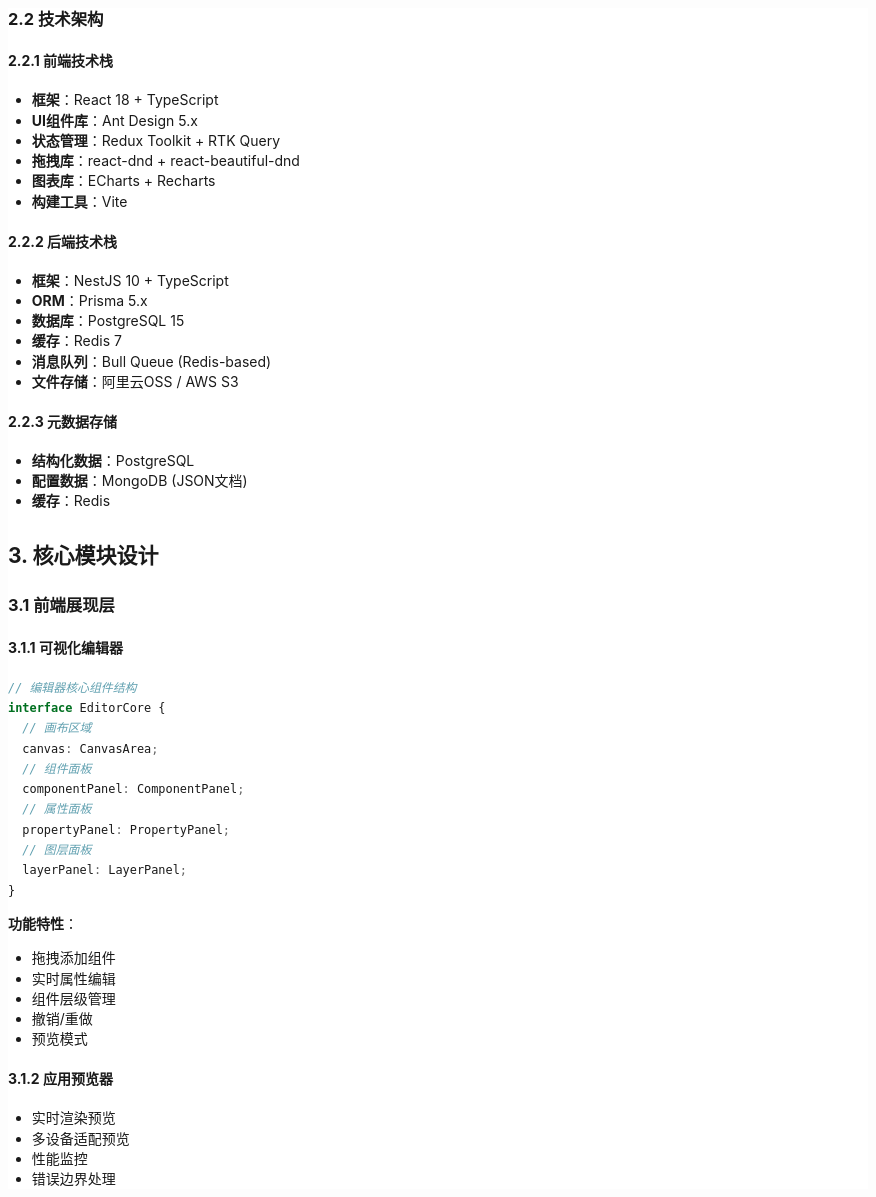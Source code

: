 ### 2.2 技术架构

#### 2.2.1 前端技术栈
- **框架**：React 18 + TypeScript
- **UI组件库**：Ant Design 5.x
- **状态管理**：Redux Toolkit + RTK Query
- **拖拽库**：react-dnd + react-beautiful-dnd
- **图表库**：ECharts + Recharts
- **构建工具**：Vite

#### 2.2.2 后端技术栈
- **框架**：NestJS 10 + TypeScript
- **ORM**：Prisma 5.x
- **数据库**：PostgreSQL 15
- **缓存**：Redis 7
- **消息队列**：Bull Queue (Redis-based)
- **文件存储**：阿里云OSS / AWS S3

#### 2.2.3 元数据存储
- **结构化数据**：PostgreSQL
- **配置数据**：MongoDB (JSON文档)
- **缓存**：Redis

## 3. 核心模块设计

### 3.1 前端展现层

#### 3.1.1 可视化编辑器
```typescript
// 编辑器核心组件结构
interface EditorCore {
  // 画布区域
  canvas: CanvasArea;
  // 组件面板
  componentPanel: ComponentPanel;
  // 属性面板
  propertyPanel: PropertyPanel;
  // 图层面板
  layerPanel: LayerPanel;
}
```

**功能特性**：
- 拖拽添加组件
- 实时属性编辑
- 组件层级管理
- 撤销/重做
- 预览模式

#### 3.1.2 应用预览器
- 实时渲染预览
- 多设备适配预览
- 性能监控
- 错误边界处理

